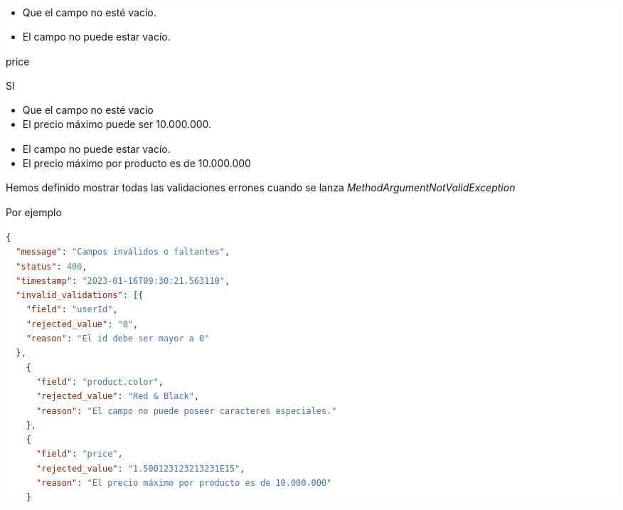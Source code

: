 <td>
<ul>
<li style="font-weight: 400;"><span style="font-weight: 400;">Que el campo no est&eacute; vac&iacute;o.</span></li>
</ul>
</td>
<td>
<ul>
<li style="font-weight: 400;"><span style="font-weight: 400;">El campo no puede estar vac&iacute;o.</span></li>
</ul>
</td>
</tr>
<tr>
<td>
<p><span style="font-weight: 400;">price</span></p>
</td>
<td>
<p><span style="font-weight: 400;">SI</span></p>
</td>
<td>
<ul>
<li style="font-weight: 400;"><span style="font-weight: 400;">Que el campo no est&eacute; vac&iacute;o</span></li>
<li style="font-weight: 400;"><span style="font-weight: 400;">El precio m&aacute;ximo puede ser 10.000.000.</span></li>
</ul>
</td>
<td>
<ul>
<li style="font-weight: 400;"><span style="font-weight: 400;">El campo no puede estar vac&iacute;o.</span></li>
<li style="font-weight: 400;"><span style="font-weight: 400;">El precio m&aacute;ximo por producto es de 10.000.000</span></li>
</ul>
</td>
</tr>
</tbody>
</table>

Hemos definido mostrar todas las validaciones errones cuando se lanza _MethodArgumentNotValidException_

Por ejemplo

```json
{
  "message": "Campos inválidos o faltantes",
  "status": 400,
  "timestamp": "2023-01-16T09:30:21.563110",
  "invalid_validations": [{
    "field": "userId",
    "rejected_value": "0",
    "reason": "El id debe ser mayor a 0"
  },
    {
      "field": "product.color",
      "rejected_value": "Red & Black",
      "reason": "El campo no puede poseer caracteres especiales."
    },
    {
      "field": "price",
      "rejected_value": "1.500123123213231E15",
      "reason": "El precio máximo por producto es de 10.000.000"
    }
```